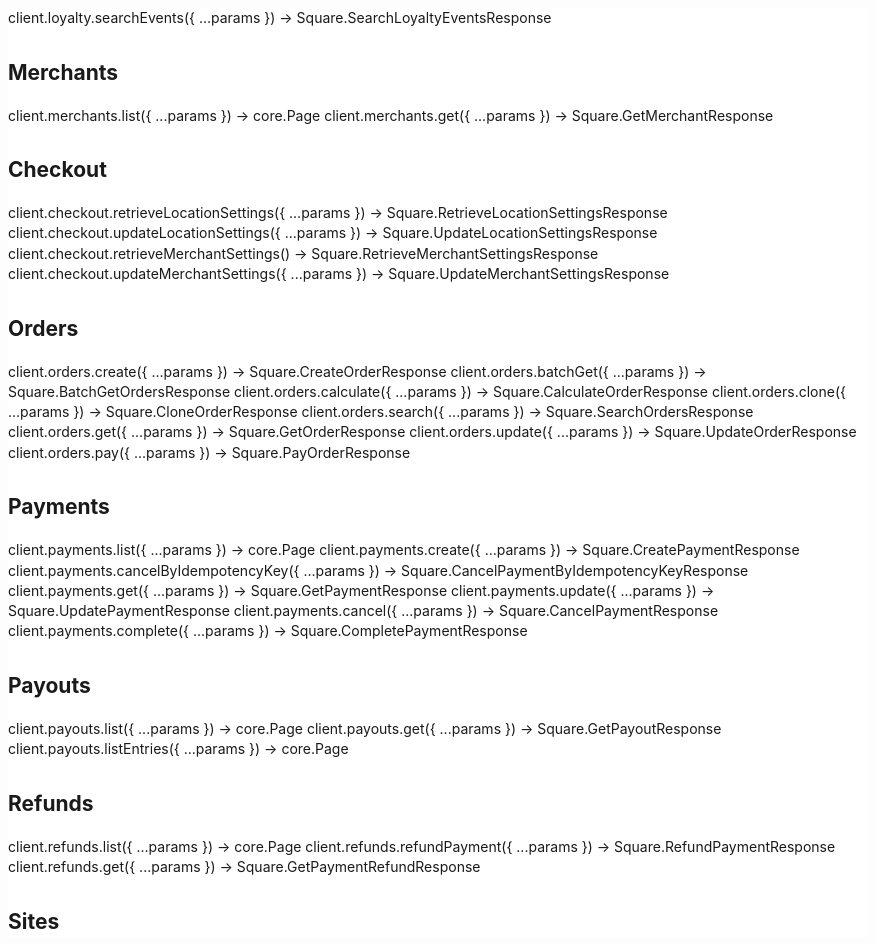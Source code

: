 client.loyalty.searchEvents({ ...params }) -> Square.SearchLoyaltyEventsResponse

## Merchants

client.merchants.list({ ...params }) -> core.Page
client.merchants.get({ ...params }) -> Square.GetMerchantResponse

## Checkout

client.checkout.retrieveLocationSettings({ ...params }) -> Square.RetrieveLocationSettingsResponse
client.checkout.updateLocationSettings({ ...params }) -> Square.UpdateLocationSettingsResponse
client.checkout.retrieveMerchantSettings() -> Square.RetrieveMerchantSettingsResponse
client.checkout.updateMerchantSettings({ ...params }) -> Square.UpdateMerchantSettingsResponse

## Orders

client.orders.create({ ...params }) -> Square.CreateOrderResponse
client.orders.batchGet({ ...params }) -> Square.BatchGetOrdersResponse
client.orders.calculate({ ...params }) -> Square.CalculateOrderResponse
client.orders.clone({ ...params }) -> Square.CloneOrderResponse
client.orders.search({ ...params }) -> Square.SearchOrdersResponse
client.orders.get({ ...params }) -> Square.GetOrderResponse
client.orders.update({ ...params }) -> Square.UpdateOrderResponse
client.orders.pay({ ...params }) -> Square.PayOrderResponse

## Payments

client.payments.list({ ...params }) -> core.Page
client.payments.create({ ...params }) -> Square.CreatePaymentResponse
client.payments.cancelByIdempotencyKey({ ...params }) -> Square.CancelPaymentByIdempotencyKeyResponse
client.payments.get({ ...params }) -> Square.GetPaymentResponse
client.payments.update({ ...params }) -> Square.UpdatePaymentResponse
client.payments.cancel({ ...params }) -> Square.CancelPaymentResponse
client.payments.complete({ ...params }) -> Square.CompletePaymentResponse

## Payouts

client.payouts.list({ ...params }) -> core.Page
client.payouts.get({ ...params }) -> Square.GetPayoutResponse
client.payouts.listEntries({ ...params }) -> core.Page

## Refunds

client.refunds.list({ ...params }) -> core.Page
client.refunds.refundPayment({ ...params }) -> Square.RefundPaymentResponse
client.refunds.get({ ...params }) -> Square.GetPaymentRefundResponse

## Sites
